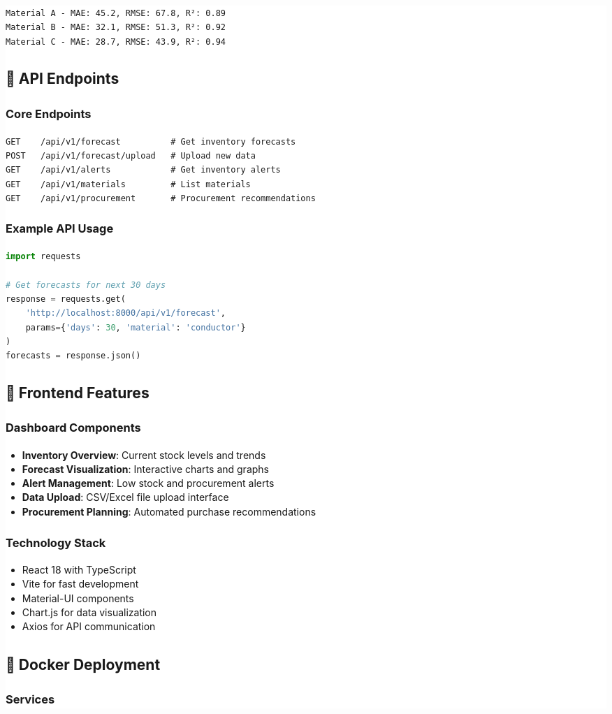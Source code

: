 ```
Material A - MAE: 45.2, RMSE: 67.8, R²: 0.89
Material B - MAE: 32.1, RMSE: 51.3, R²: 0.92
Material C - MAE: 28.7, RMSE: 43.9, R²: 0.94
```

## 🔌 API Endpoints

### Core Endpoints

```http
GET    /api/v1/forecast          # Get inventory forecasts
POST   /api/v1/forecast/upload   # Upload new data
GET    /api/v1/alerts            # Get inventory alerts
GET    /api/v1/materials         # List materials
GET    /api/v1/procurement       # Procurement recommendations
```

### Example API Usage

```python
import requests

# Get forecasts for next 30 days
response = requests.get(
    'http://localhost:8000/api/v1/forecast',
    params={'days': 30, 'material': 'conductor'}
)
forecasts = response.json()
```

## 🎨 Frontend Features

### Dashboard Components

- **Inventory Overview**: Current stock levels and trends
- **Forecast Visualization**: Interactive charts and graphs
- **Alert Management**: Low stock and procurement alerts
- **Data Upload**: CSV/Excel file upload interface
- **Procurement Planning**: Automated purchase recommendations

### Technology Stack

- React 18 with TypeScript
- Vite for fast development
- Material-UI components
- Chart.js for data visualization
- Axios for API communication

## 🐳 Docker Deployment

### Services

